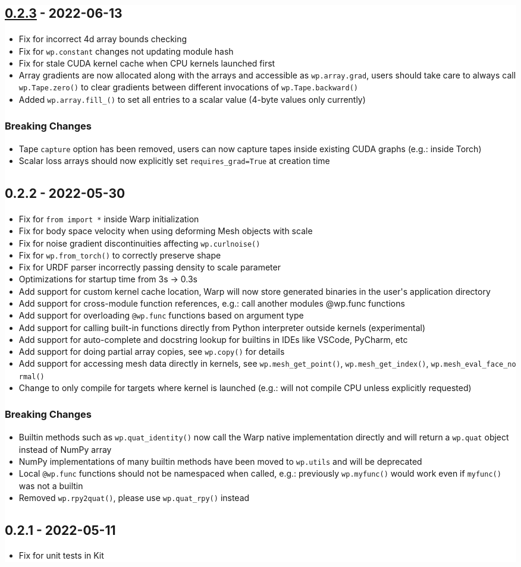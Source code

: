 ## [0.2.3] - 2022-06-13

- Fix for incorrect 4d array bounds checking
- Fix for `wp.constant` changes not updating module hash
- Fix for stale CUDA kernel cache when CPU kernels launched first
- Array gradients are now allocated along with the arrays and accessible as `wp.array.grad`, users should take care to always call `wp.Tape.zero()` to clear gradients between different invocations of `wp.Tape.backward()`
- Added `wp.array.fill_()` to set all entries to a scalar value (4-byte values only currently)

### Breaking Changes

- Tape `capture` option has been removed, users can now capture tapes inside existing CUDA graphs (e.g.: inside Torch)
- Scalar loss arrays should now explicitly set `requires_grad=True` at creation time

## 0.2.2 - 2022-05-30

- Fix for `from import *` inside Warp initialization
- Fix for body space velocity when using deforming Mesh objects with scale
- Fix for noise gradient discontinuities affecting `wp.curlnoise()`
- Fix for `wp.from_torch()` to correctly preserve shape
- Fix for URDF parser incorrectly passing density to scale parameter
- Optimizations for startup time from 3s -> 0.3s
- Add support for custom kernel cache location, Warp will now store generated binaries in the user's application directory
- Add support for cross-module function references, e.g.: call another modules @wp.func functions
- Add support for overloading `@wp.func` functions based on argument type
- Add support for calling built-in functions directly from Python interpreter outside kernels (experimental)
- Add support for auto-complete and docstring lookup for builtins in IDEs like VSCode, PyCharm, etc
- Add support for doing partial array copies, see `wp.copy()` for details
- Add support for accessing mesh data directly in kernels, see `wp.mesh_get_point()`, `wp.mesh_get_index()`, `wp.mesh_eval_face_normal()`
- Change to only compile for targets where kernel is launched (e.g.: will not compile CPU unless explicitly requested)

### Breaking Changes

- Builtin methods such as `wp.quat_identity()` now call the Warp native implementation directly and will return a `wp.quat` object instead of NumPy array
- NumPy implementations of many builtin methods have been moved to `wp.utils` and will be deprecated
- Local `@wp.func` functions should not be namespaced when called, e.g.: previously `wp.myfunc()` would work even if `myfunc()` was not a builtin
- Removed `wp.rpy2quat()`, please use `wp.quat_rpy()` instead

## 0.2.1 - 2022-05-11

- Fix for unit tests in Kit


[1.7.1]: https://github.com/NVIDIA/warp/releases/tag/v1.7.1
[1.7.0]: https://github.com/NVIDIA/warp/releases/tag/v1.7.0
[1.6.2]: https://github.com/NVIDIA/warp/releases/tag/v1.6.2
[1.6.1]: https://github.com/NVIDIA/warp/releases/tag/v1.6.1
[1.6.0]: https://github.com/NVIDIA/warp/releases/tag/v1.6.0
[1.5.1]: https://github.com/NVIDIA/warp/releases/tag/v1.5.1
[1.5.0]: https://github.com/NVIDIA/warp/releases/tag/v1.5.0
[1.4.2]: https://github.com/NVIDIA/warp/releases/tag/v1.4.2
[1.4.1]: https://github.com/NVIDIA/warp/releases/tag/v1.4.1
[1.4.0]: https://github.com/NVIDIA/warp/releases/tag/v1.4.0
[1.3.3]: https://github.com/NVIDIA/warp/releases/tag/v1.3.3
[1.3.2]: https://github.com/NVIDIA/warp/releases/tag/v1.3.2
[1.3.1]: https://github.com/NVIDIA/warp/releases/tag/v1.3.1
[1.3.0]: https://github.com/NVIDIA/warp/releases/tag/v1.3.0
[1.2.2]: https://github.com/NVIDIA/warp/releases/tag/v1.2.2
[1.2.1]: https://github.com/NVIDIA/warp/releases/tag/v1.2.1
[1.2.0]: https://github.com/NVIDIA/warp/releases/tag/v1.2.0
[1.1.0]: https://github.com/NVIDIA/warp/releases/tag/v1.1.0
[1.0.2]: https://github.com/NVIDIA/warp/releases/tag/v1.0.2
[1.0.1]: https://github.com/NVIDIA/warp/releases/tag/v1.0.1
[1.0.0]: https://github.com/NVIDIA/warp/releases/tag/v1.0.0
[0.15.1]: https://github.com/NVIDIA/warp/releases/tag/v0.15.1
[0.15.0]: https://github.com/NVIDIA/warp/releases/tag/v0.15.0
[0.13.0]: https://github.com/NVIDIA/warp/releases/tag/v0.13.0
[0.11.0]: https://github.com/NVIDIA/warp/releases/tag/v0.11.0
[1.0.0-beta.6]: https://github.com/NVIDIA/warp/releases/tag/v1.0.0-beta.6
[1.0.0-beta.5]: https://github.com/NVIDIA/warp/releases/tag/v1.0.0-beta.5
[0.10.1]: https://github.com/NVIDIA/warp/releases/tag/v0.10.1
[0.9.0]: https://github.com/NVIDIA/warp/releases/tag/v0.9.0
[0.7.0]: https://github.com/NVIDIA/warp/releases/tag/v0.7.0
[0.5.0]: https://github.com/NVIDIA/warp/releases/tag/v0.5.0
[0.4.3]: https://github.com/NVIDIA/warp/releases/tag/v0.4.3
[0.3.1]: https://github.com/NVIDIA/warp/releases/tag/v0.3.1
[0.2.3]: https://github.com/NVIDIA/warp/releases/tag/v0.2.3
[0.2.0]: https://github.com/NVIDIA/warp/releases/tag/v0.2.0